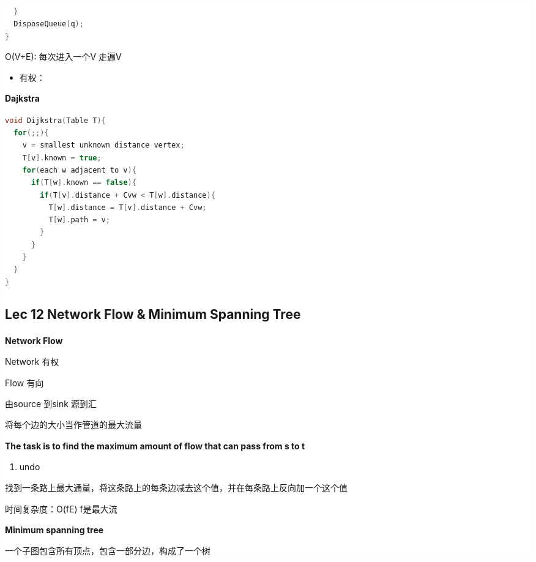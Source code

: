 ```c
  }
  DisposeQueue(q);
}
```

O(V+E): 每次进入一个V 走遍V

- 有权：

**Dajkstra**

```c
void Dijkstra(Table T){
  for(;;){
    v = smallest unknown distance vertex;
    T[v].known = true;
    for(each w adjacent to v){
      if(T[w].known == false){
        if(T[v].distance + Cvw < T[w].distance){
          T[w].distance = T[v].distance + Cvw;
          T[w].path = v;
        }
      }
    }
  }
}
```





## Lec 12 Network Flow & Minimum Spanning Tree

**Network Flow**

Network 有权

Flow 有向

由source 到sink 源到汇

将每个边的大小当作管道的最大流量

**The task is to find the maximum amount of flow that can pass from s to t**

1. undo

找到一条路上最大通量，将这条路上的每条边减去这个值，并在每条路上反向加一个这个值

```c

```

时间复杂度：O(fE) f是最大流

**Minimum spanning tree** 

一个子图包含所有顶点，包含一部分边，构成了一个树
